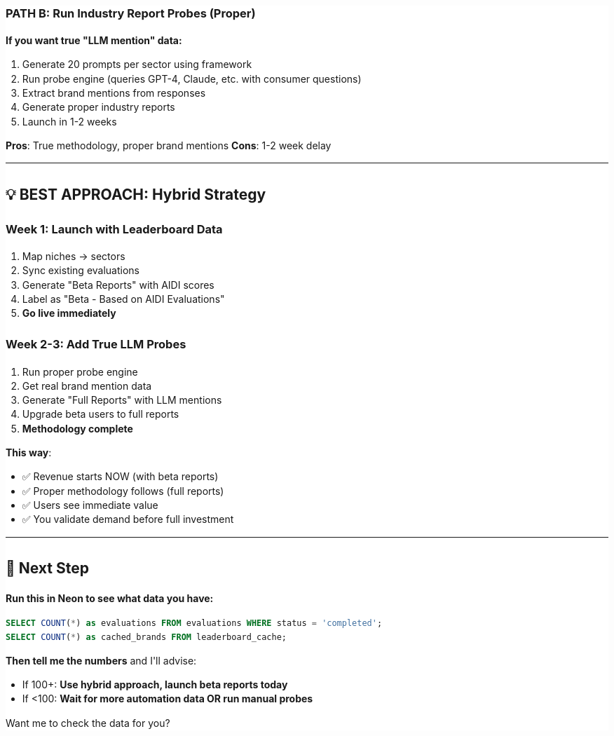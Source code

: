 ### PATH B: Run Industry Report Probes (Proper)

**If you want true "LLM mention" data:**

1. Generate 20 prompts per sector using framework
2. Run probe engine (queries GPT-4, Claude, etc. with consumer questions)
3. Extract brand mentions from responses
4. Generate proper industry reports
5. Launch in 1-2 weeks

**Pros**: True methodology, proper brand mentions
**Cons**: 1-2 week delay

---

## 💡 BEST APPROACH: Hybrid Strategy

### Week 1: Launch with Leaderboard Data
1. Map niches → sectors
2. Sync existing evaluations
3. Generate "Beta Reports" with AIDI scores
4. Label as "Beta - Based on AIDI Evaluations"
5. **Go live immediately**

### Week 2-3: Add True LLM Probes
1. Run proper probe engine
2. Get real brand mention data
3. Generate "Full Reports" with LLM mentions
4. Upgrade beta users to full reports
5. **Methodology complete**

**This way**: 
- ✅ Revenue starts NOW (with beta reports)
- ✅ Proper methodology follows (full reports)
- ✅ Users see immediate value
- ✅ You validate demand before full investment

---

## 🎯 Next Step

**Run this in Neon to see what data you have:**

```sql
SELECT COUNT(*) as evaluations FROM evaluations WHERE status = 'completed';
SELECT COUNT(*) as cached_brands FROM leaderboard_cache;
```

**Then tell me the numbers** and I'll advise:
- If 100+: **Use hybrid approach, launch beta reports today**
- If <100: **Wait for more automation data OR run manual probes**

Want me to check the data for you?


